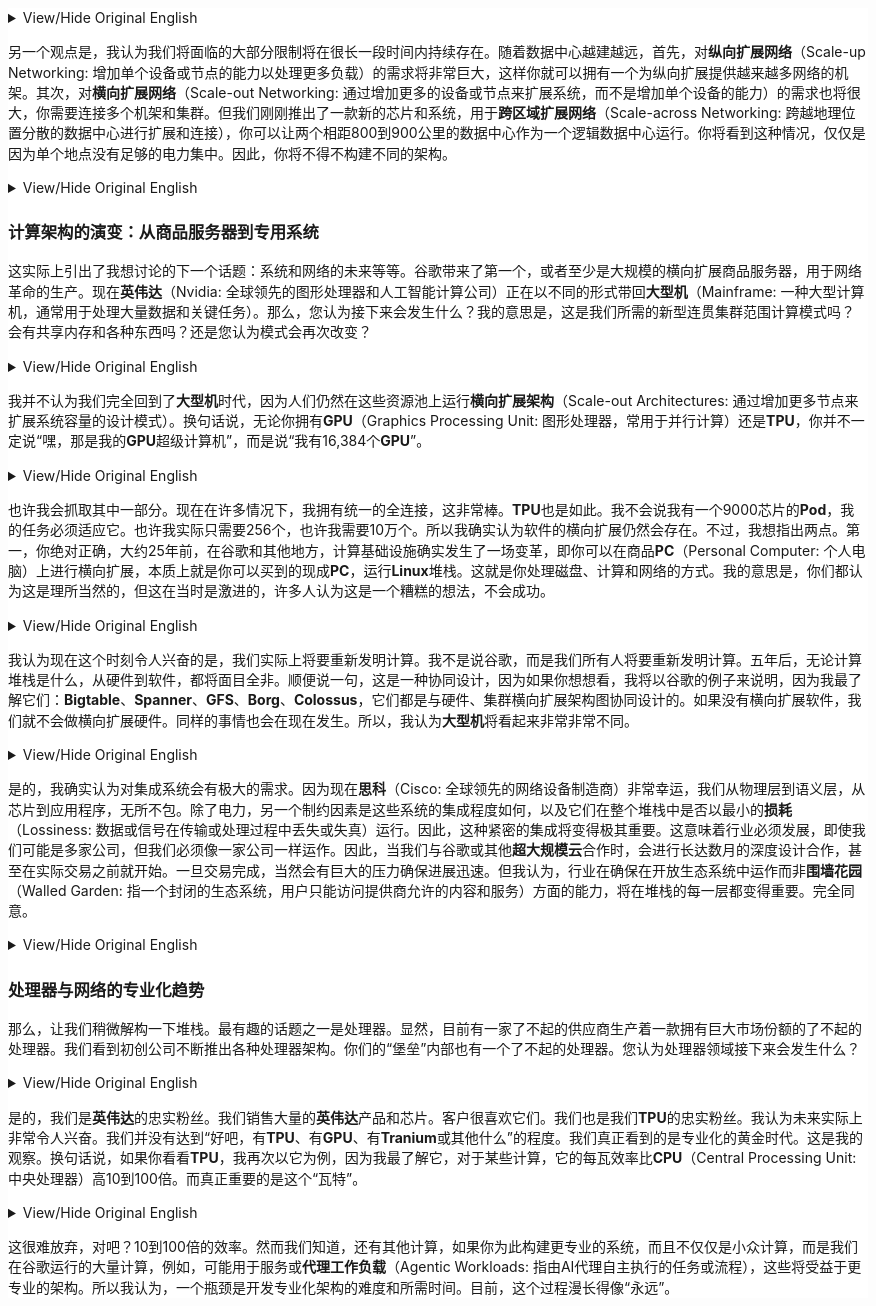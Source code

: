 <details><summary>View/Hide Original English</summary></details>

另一个观点是，我认为我们将面临的大部分限制将在很长一段时间内持续存在。随着数据中心越建越远，首先，对**纵向扩展网络**（Scale-up Networking: 增加单个设备或节点的能力以处理更多负载）的需求将非常巨大，这样你就可以拥有一个为纵向扩展提供越来越多网络的机架。其次，对**横向扩展网络**（Scale-out Networking: 通过增加更多的设备或节点来扩展系统，而不是增加单个设备的能力）的需求也将很大，你需要连接多个机架和集群。但我们刚刚推出了一款新的芯片和系统，用于**跨区域扩展网络**（Scale-across Networking: 跨越地理位置分散的数据中心进行扩展和连接），你可以让两个相距800到900公里的数据中心作为一个逻辑数据中心运行。你将看到这种情况，仅仅是因为单个地点没有足够的电力集中。因此，你将不得不构建不同的架构。

<details><summary>View/Hide Original English</summary></details>

### 计算架构的演变：从商品服务器到专用系统

这实际上引出了我想讨论的下一个话题：系统和网络的未来等等。谷歌带来了第一个，或者至少是大规模的横向扩展商品服务器，用于网络革命的生产。现在**英伟达**（Nvidia: 全球领先的图形处理器和人工智能计算公司）正在以不同的形式带回**大型机**（Mainframe: 一种大型计算机，通常用于处理大量数据和关键任务）。那么，您认为接下来会发生什么？我的意思是，这是我们所需的新型连贯集群范围计算模式吗？会有共享内存和各种东西吗？还是您认为模式会再次改变？

<details><summary>View/Hide Original English</summary></details>

我并不认为我们完全回到了**大型机**时代，因为人们仍然在这些资源池上运行**横向扩展架构**（Scale-out Architectures: 通过增加更多节点来扩展系统容量的设计模式）。换句话说，无论你拥有**GPU**（Graphics Processing Unit: 图形处理器，常用于并行计算）还是**TPU**，你并不一定说“嘿，那是我的**GPU**超级计算机”，而是说“我有16,384个**GPU**”。

<details><summary>View/Hide Original English</summary></details>

也许我会抓取其中一部分。现在在许多情况下，我拥有统一的全连接，这非常棒。**TPU**也是如此。我不会说我有一个9000芯片的**Pod**，我的任务必须适应它。也许我实际只需要256个，也许我需要10万个。所以我确实认为软件的横向扩展仍然会存在。不过，我想指出两点。第一，你绝对正确，大约25年前，在谷歌和其他地方，计算基础设施确实发生了一场变革，即你可以在商品**PC**（Personal Computer: 个人电脑）上进行横向扩展，本质上就是你可以买到的现成**PC**，运行**Linux**堆栈。这就是你处理磁盘、计算和网络的方式。我的意思是，你们都认为这是理所当然的，但这在当时是激进的，许多人认为这是一个糟糕的想法，不会成功。

<details><summary>View/Hide Original English</summary></details>

我认为现在这个时刻令人兴奋的是，我们实际上将要重新发明计算。我不是说谷歌，而是我们所有人将要重新发明计算。五年后，无论计算堆栈是什么，从硬件到软件，都将面目全非。顺便说一句，这是一种协同设计，因为如果你想想看，我将以谷歌的例子来说明，因为我最了解它们：**Bigtable**、**Spanner**、**GFS**、**Borg**、**Colossus**，它们都是与硬件、集群横向扩展架构图协同设计的。如果没有横向扩展软件，我们就不会做横向扩展硬件。同样的事情也会在现在发生。所以，我认为**大型机**将看起来非常非常不同。

<details><summary>View/Hide Original English</summary></details>

是的，我确实认为对集成系统会有极大的需求。因为现在**思科**（Cisco: 全球领先的网络设备制造商）非常幸运，我们从物理层到语义层，从芯片到应用程序，无所不包。除了电力，另一个制约因素是这些系统的集成程度如何，以及它们在整个堆栈中是否以最小的**损耗**（Lossiness: 数据或信号在传输或处理过程中丢失或失真）运行。因此，这种紧密的集成将变得极其重要。这意味着行业必须发展，即使我们可能是多家公司，但我们必须像一家公司一样运作。因此，当我们与谷歌或其他**超大规模云**合作时，会进行长达数月的深度设计合作，甚至在实际交易之前就开始。一旦交易完成，当然会有巨大的压力确保进展迅速。但我认为，行业在确保在开放生态系统中运作而非**围墙花园**（Walled Garden: 指一个封闭的生态系统，用户只能访问提供商允许的内容和服务）方面的能力，将在堆栈的每一层都变得重要。完全同意。

<details><summary>View/Hide Original English</summary></details>

### 处理器与网络的专业化趋势

那么，让我们稍微解构一下堆栈。最有趣的话题之一是处理器。显然，目前有一家了不起的供应商生产着一款拥有巨大市场份额的了不起的处理器。我们看到初创公司不断推出各种处理器架构。你们的“堡垒”内部也有一个了不起的处理器。您认为处理器领域接下来会发生什么？

<details><summary>View/Hide Original English</summary></details>

是的，我们是**英伟达**的忠实粉丝。我们销售大量的**英伟达**产品和芯片。客户很喜欢它们。我们也是我们**TPU**的忠实粉丝。我认为未来实际上非常令人兴奋。我们并没有达到“好吧，有**TPU**、有**GPU**、有**Tranium**或其他什么”的程度。我们真正看到的是专业化的黄金时代。这是我的观察。换句话说，如果你看看**TPU**，我再次以它为例，因为我最了解它，对于某些计算，它的每瓦效率比**CPU**（Central Processing Unit: 中央处理器）高10到100倍。而真正重要的是这个“瓦特”。

<details><summary>View/Hide Original English</summary></details>

这很难放弃，对吧？10到100倍的效率。然而我们知道，还有其他计算，如果你为此构建更专业的系统，而且不仅仅是小众计算，而是我们在谷歌运行的大量计算，例如，可能用于服务或**代理工作负载**（Agentic Workloads: 指由AI代理自主执行的任务或流程），这些将受益于更专业的架构。所以我认为，一个瓶颈是开发专业化架构的难度和所需时间。目前，这个过程漫长得像“永远”。

